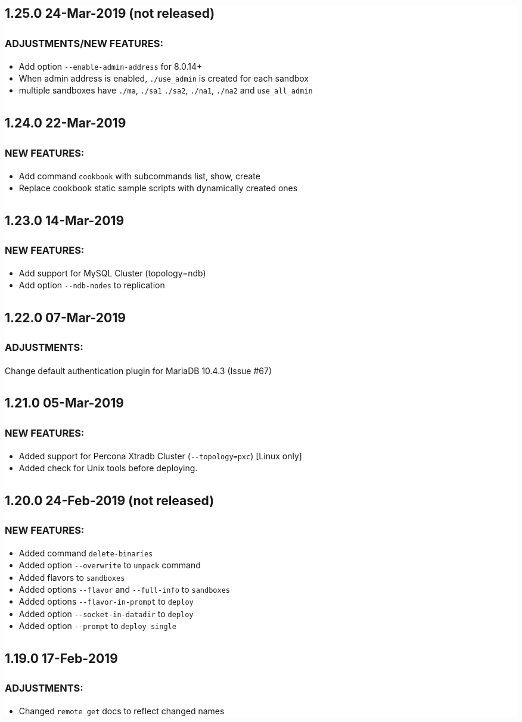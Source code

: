 ## 1.25.0	24-Mar-2019 (not released)

### ADJUSTMENTS/NEW FEATURES:
* Add option `--enable-admin-address` for 8.0.14+
* When admin address is enabled, `./use_admin` is created for each sandbox
* multiple sandboxes have `./ma`, `./sa1` `./sa2`, `./na1`, `./na2` and `use_all_admin`

## 1.24.0	22-Mar-2019

### NEW FEATURES:
* Add command `cookbook` with subcommands list, show, create
* Replace cookbook static sample scripts with dynamically created ones

## 1.23.0	14-Mar-2019

### NEW FEATURES:
* Add support for MySQL Cluster (topology=ndb)
* Add option `--ndb-nodes` to replication

## 1.22.0	07-Mar-2019

### ADJUSTMENTS:
Change default authentication plugin for MariaDB 10.4.3 (Issue #67)

## 1.21.0	05-Mar-2019

### NEW FEATURES:
* Added support for Percona Xtradb Cluster (`--topology=pxc`) [Linux only]
* Added check for Unix tools before deploying.

## 1.20.0  24-Feb-2019 (not released)

### NEW FEATURES:
* Added command `delete-binaries`
* Added option `--overwrite` to `unpack` command
* Added flavors to `sandboxes`
* Added options `--flavor` and `--full-info` to `sandboxes`
* Added options `--flavor-in-prompt` to `deploy`
* Added option `--socket-in-datadir` to `deploy`
* Added option `--prompt` to `deploy single`

## 1.19.0	17-Feb-2019

### ADJUSTMENTS:
* Changed `remote get` docs to reflect changed names
